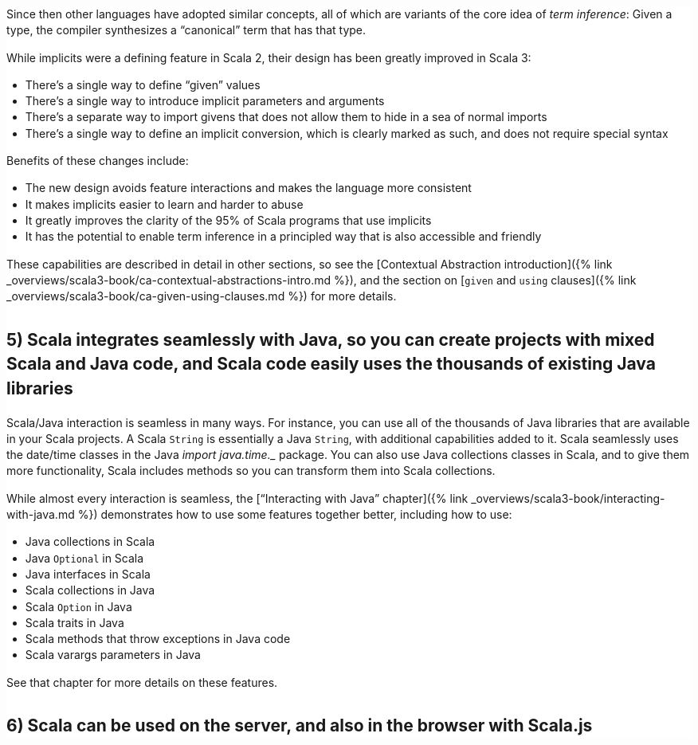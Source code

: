 Since then other languages have adopted similar concepts, all of which are variants of the core idea of *term inference*: Given a type, the compiler synthesizes a “canonical” term that has that type.

While implicits were a defining feature in Scala 2, their design has been greatly improved in Scala 3:

- There’s a single way to define “given” values
- There’s a single way to introduce implicit parameters and arguments
- There’s a separate way to import givens that does not allow them to hide in a sea of normal imports
- There’s a single way to define an implicit conversion, which is clearly marked as such, and does not require special syntax

Benefits of these changes include:

- The new design avoids feature interactions and makes the language more consistent
- It makes implicits easier to learn and harder to abuse
- It greatly improves the clarity of the 95% of Scala programs that use implicits
- It has the potential to enable term inference in a principled way that is also accessible and friendly

These capabilities are described in detail in other sections, so see the [Contextual Abstraction introduction]({% link _overviews/scala3-book/ca-contextual-abstractions-intro.md %}), and the section on [`given` and `using` clauses]({% link _overviews/scala3-book/ca-given-using-clauses.md %}) for more details.




## 5) Scala integrates seamlessly with Java, so you can create projects with mixed Scala and Java code, and Scala code easily uses the thousands of existing Java libraries

Scala/Java interaction is seamless in many ways. For instance, you can use all of the thousands of Java libraries that are available in your Scala projects. A Scala `String` is essentially a Java `String`, with additional capabilities added to it. Scala seamlessly uses the date/time classes in the Java *import java.time._* package. You can also use Java collections classes in Scala, and to give them more functionality, Scala includes methods so you can transform them into Scala collections.

While almost every interaction is seamless, the [“Interacting with Java” chapter]({% link _overviews/scala3-book/interacting-with-java.md %}) demonstrates how to use some features together better, including how to use:

- Java collections in Scala
- Java `Optional` in Scala
- Java interfaces in Scala
- Scala collections in Java
- Scala `Option` in Java
- Scala traits in Java
- Scala methods that throw exceptions in Java code
- Scala varargs parameters in Java

See that chapter for more details on these features.



## 6) Scala can be used on the server, and also in the browser with Scala.js
